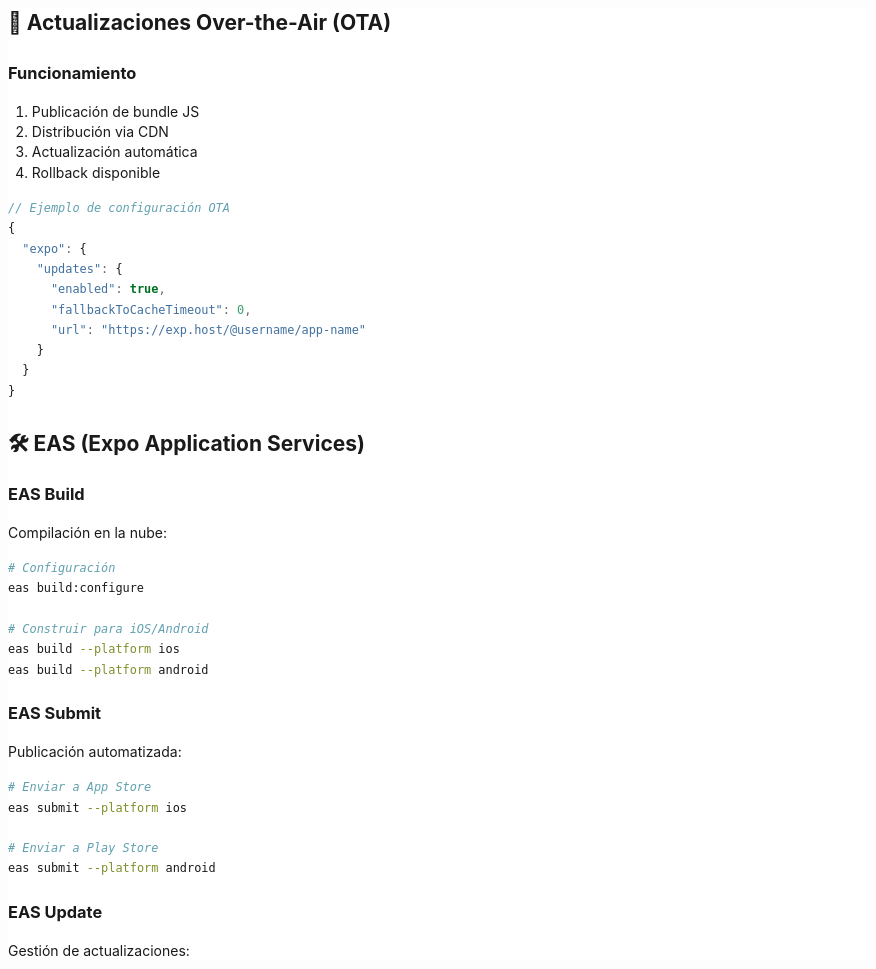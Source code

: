## 🚀 Actualizaciones Over-the-Air (OTA)

### Funcionamiento

1. Publicación de bundle JS
2. Distribución via CDN
3. Actualización automática
4. Rollback disponible

```javascript
// Ejemplo de configuración OTA
{
  "expo": {
    "updates": {
      "enabled": true,
      "fallbackToCacheTimeout": 0,
      "url": "https://exp.host/@username/app-name"
    }
  }
}
```

## 🛠️ EAS (Expo Application Services)

### EAS Build

Compilación en la nube:

```bash
# Configuración
eas build:configure

# Construir para iOS/Android
eas build --platform ios
eas build --platform android
```

### EAS Submit

Publicación automatizada:

```bash
# Enviar a App Store
eas submit --platform ios

# Enviar a Play Store
eas submit --platform android
```

### EAS Update

Gestión de actualizaciones:
